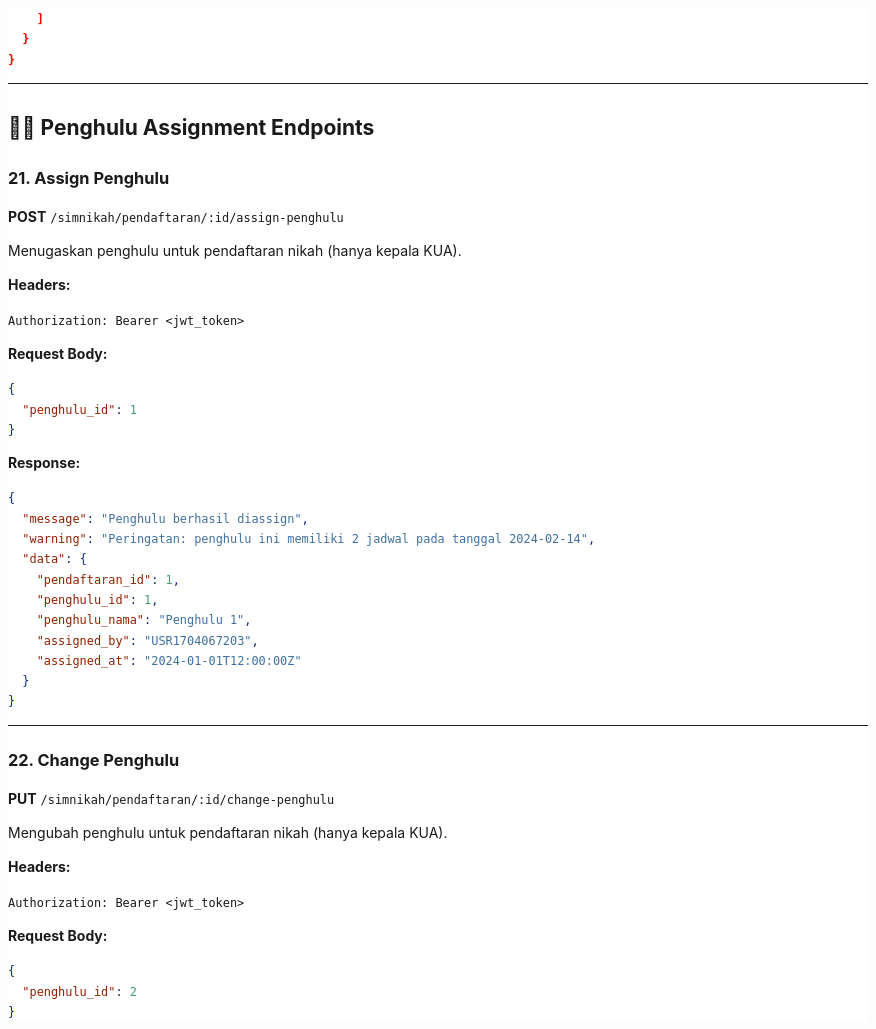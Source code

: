 ```json
    ]
  }
}
```

---

## 👨‍💼 Penghulu Assignment Endpoints

### 21. Assign Penghulu
**POST** `/simnikah/pendaftaran/:id/assign-penghulu`

Menugaskan penghulu untuk pendaftaran nikah (hanya kepala KUA).

**Headers:**
```
Authorization: Bearer <jwt_token>
```

**Request Body:**
```json
{
  "penghulu_id": 1
}
```

**Response:**
```json
{
  "message": "Penghulu berhasil diassign",
  "warning": "Peringatan: penghulu ini memiliki 2 jadwal pada tanggal 2024-02-14",
  "data": {
    "pendaftaran_id": 1,
    "penghulu_id": 1,
    "penghulu_nama": "Penghulu 1",
    "assigned_by": "USR1704067203",
    "assigned_at": "2024-01-01T12:00:00Z"
  }
}
```

---

### 22. Change Penghulu
**PUT** `/simnikah/pendaftaran/:id/change-penghulu`

Mengubah penghulu untuk pendaftaran nikah (hanya kepala KUA).

**Headers:**
```
Authorization: Bearer <jwt_token>
```

**Request Body:**
```json
{
  "penghulu_id": 2
}
```

